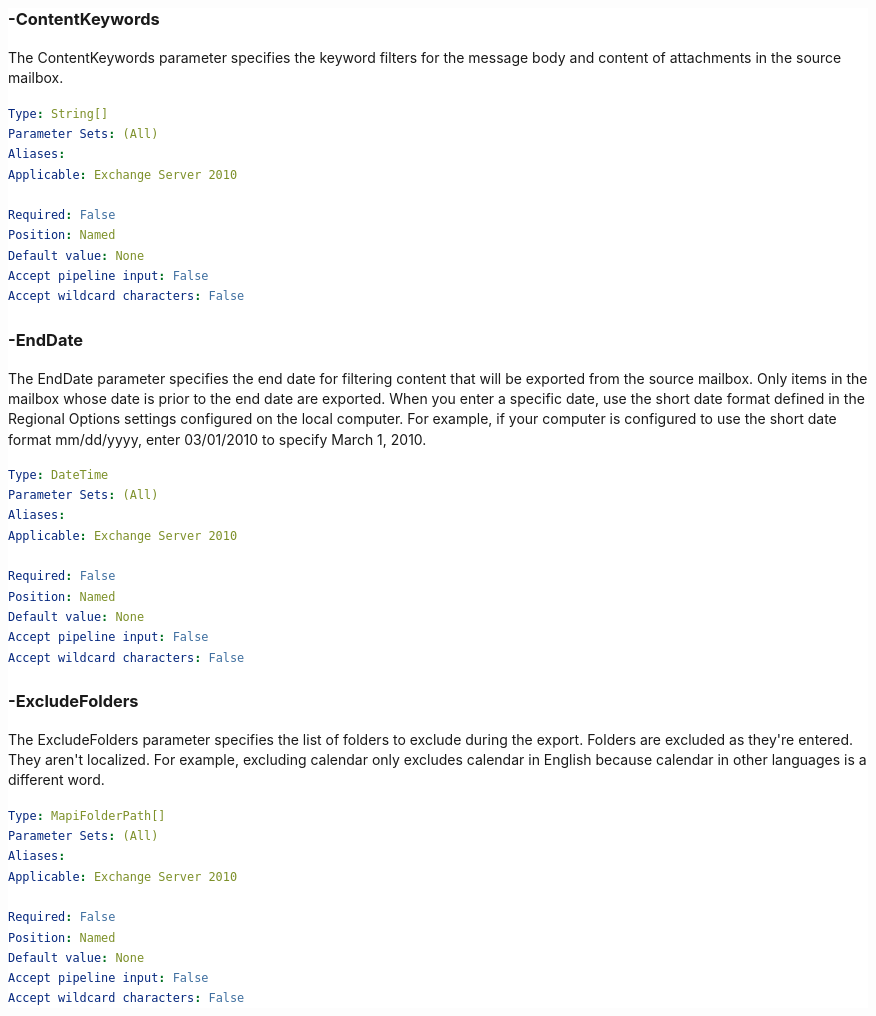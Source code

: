 ### -ContentKeywords
The ContentKeywords parameter specifies the keyword filters for the message body and content of attachments in the source mailbox.

```yaml
Type: String[]
Parameter Sets: (All)
Aliases:
Applicable: Exchange Server 2010

Required: False
Position: Named
Default value: None
Accept pipeline input: False
Accept wildcard characters: False
```

### -EndDate
The EndDate parameter specifies the end date for filtering content that will be exported from the source mailbox. Only items in the mailbox whose date is prior to the end date are exported. When you enter a specific date, use the short date format defined in the Regional Options settings configured on the local computer. For example, if your computer is configured to use the short date format mm/dd/yyyy, enter 03/01/2010 to specify March 1, 2010.

```yaml
Type: DateTime
Parameter Sets: (All)
Aliases:
Applicable: Exchange Server 2010

Required: False
Position: Named
Default value: None
Accept pipeline input: False
Accept wildcard characters: False
```

### -ExcludeFolders
The ExcludeFolders parameter specifies the list of folders to exclude during the export. Folders are excluded as they're entered. They aren't localized. For example, excluding calendar only excludes calendar in English because calendar in other languages is a different word.

```yaml
Type: MapiFolderPath[]
Parameter Sets: (All)
Aliases:
Applicable: Exchange Server 2010

Required: False
Position: Named
Default value: None
Accept pipeline input: False
Accept wildcard characters: False
```
